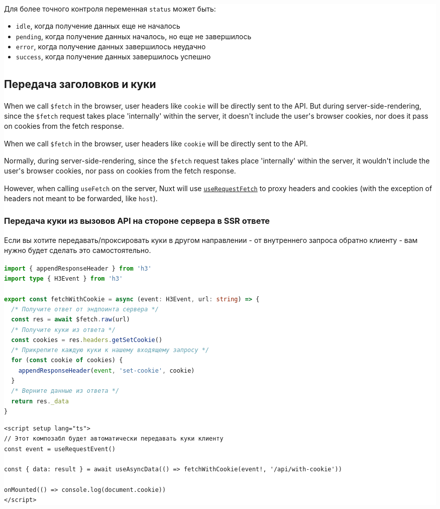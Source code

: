 ```vue
```

Для более точного контроля переменная `status` может быть:

- `idle`, когда получение данных еще не началось
- `pending`, когда получение данных началось, но еще не завершилось
- `error`, когда получение данных завершилось неудачно
- `success`, когда получение данных завершилось успешно

## Передача заголовков и куки

When we call `$fetch` in the browser, user headers like `cookie` will be directly sent to the API. But during server-side-rendering, since the `$fetch` request takes place 'internally' within the server, it doesn't include the user's browser cookies, nor does it pass on cookies from the fetch response.

When we call `$fetch` in the browser, user headers like `cookie` will be directly sent to the API.

Normally, during server-side-rendering, since the `$fetch` request takes place 'internally' within the server, it wouldn't include the user's browser cookies, nor pass on cookies from the fetch response.

However, when calling `useFetch` on the server, Nuxt will use [`useRequestFetch`](/docs/api/composables/use-request-fetch) to proxy headers and cookies (with the exception of headers not meant to be forwarded, like `host`).

### Передача куки из вызовов API на стороне сервера в SSR ответе

Если вы хотите передавать/проксировать куки в другом направлении - от внутреннего запроса обратно клиенту - вам нужно будет сделать это самостоятельно.

```ts [composables/fetch.ts]
import { appendResponseHeader } from 'h3'
import type { H3Event } from 'h3'

export const fetchWithCookie = async (event: H3Event, url: string) => {
  /* Получите ответ от эндпоинта сервера */
  const res = await $fetch.raw(url)
  /* Получите куки из ответа */
  const cookies = res.headers.getSetCookie()
  /* Прикрепите каждую куки к нашему входящему запросу */
  for (const cookie of cookies) {
    appendResponseHeader(event, 'set-cookie', cookie)
  }
  /* Верните данные из ответа */
  return res._data
}
```

```vue
<script setup lang="ts">
// Этот композабл будет автоматически передавать куки клиенту
const event = useRequestEvent()

const { data: result } = await useAsyncData(() => fetchWithCookie(event!, '/api/with-cookie'))

onMounted(() => console.log(document.cookie))
</script>
```
